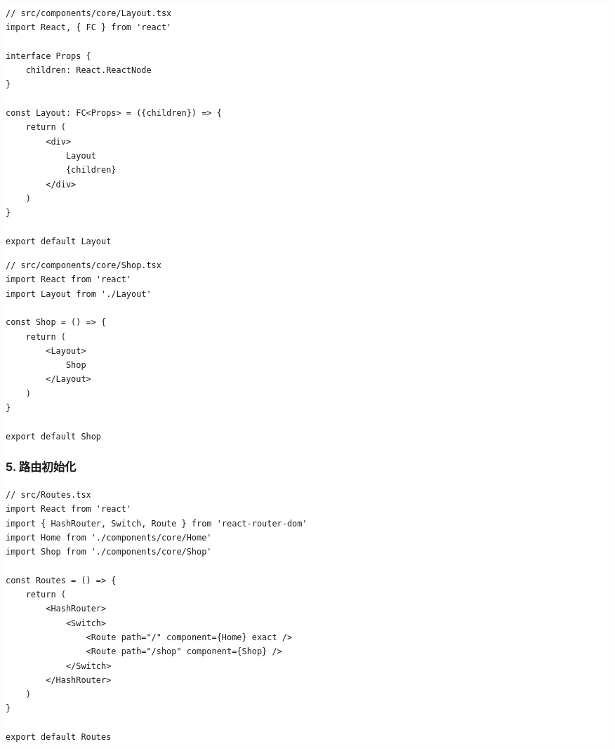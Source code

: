 ```tsx
// src/components/core/Layout.tsx
import React, { FC } from 'react'

interface Props {
    children: React.ReactNode
}

const Layout: FC<Props> = ({children}) => {
    return (
        <div>
            Layout
            {children}
        </div>
    )
}

export default Layout
```

```tsx
// src/components/core/Shop.tsx
import React from 'react'
import Layout from './Layout'

const Shop = () => {
    return (
        <Layout>
            Shop
        </Layout>
    )
}

export default Shop
```

### 5. 路由初始化

```tsx
// src/Routes.tsx
import React from 'react'
import { HashRouter, Switch, Route } from 'react-router-dom'
import Home from './components/core/Home'
import Shop from './components/core/Shop'

const Routes = () => {
    return (
        <HashRouter>
            <Switch>
                <Route path="/" component={Home} exact />
                <Route path="/shop" component={Shop} />
            </Switch>
        </HashRouter>
    )
}

export default Routes
```
